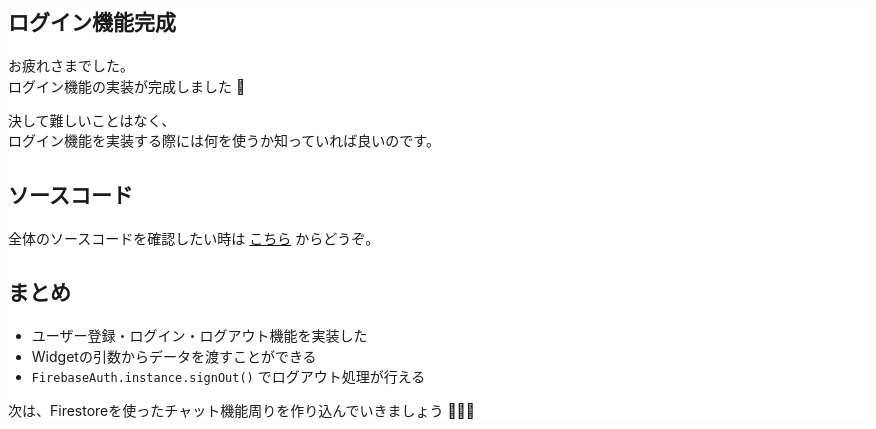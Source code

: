 ## ログイン機能完成

お疲れさまでした。  
ログイン機能の実装が完成しました 🎉

決して難しいことはなく、  
ログイン機能を実装する際には何を使うか知っていれば良いのです。


## ソースコード

全体のソースコードを確認したい時は [こちら](https://gist.github.com/umatoma/d1fb82d277c159628f044a4c8514d469) からどうぞ。 


## まとめ

- ユーザー登録・ログイン・ログアウト機能を実装した
- Widgetの引数からデータを渡すことができる
- `FirebaseAuth.instance.signOut()` でログアウト処理が行える

次は、Firestoreを使ったチャット機能周りを作り込んでいきましょう 💪💪💪
